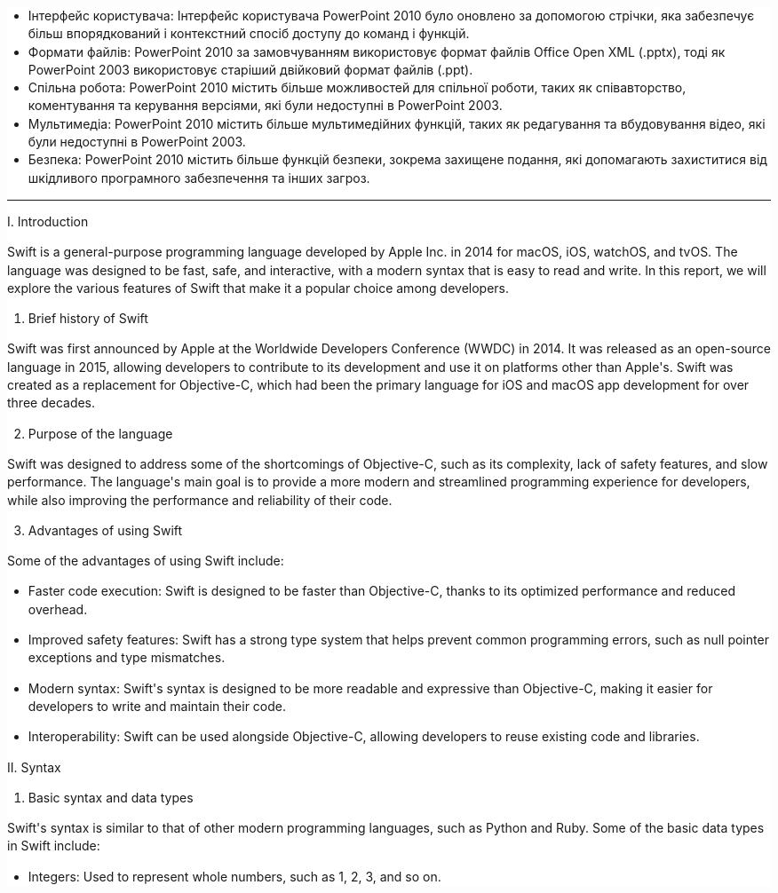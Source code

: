 - Інтерфейс користувача: Інтерфейс користувача PowerPoint 2010 було оновлено за допомогою стрічки, яка забезпечує більш впорядкований і контекстний спосіб доступу до команд і функцій.
- Формати файлів: PowerPoint 2010 за замовчуванням використовує формат файлів Office Open XML (.pptx), тоді як PowerPoint 2003 використовує старіший двійковий формат файлів (.ppt).
- Спільна робота: PowerPoint 2010 містить більше можливостей для спільної роботи, таких як співавторство, коментування та керування версіями, які були недоступні в PowerPoint 2003.
- Мультимедіа: PowerPoint 2010 містить більше мультимедійних функцій, таких як редагування та вбудовування відео, які були недоступні в PowerPoint 2003.
- Безпека: PowerPoint 2010 містить більше функцій безпеки, зокрема захищене подання, які допомагають захиститися від шкідливого програмного забезпечення та інших загроз.

---

I. Introduction

Swift is a general-purpose programming language developed by Apple Inc. in 2014 for macOS, iOS, watchOS, and tvOS. The language was designed to be fast, safe, and interactive, with a modern syntax that is easy to read and write. In this report, we will explore the various features of Swift that make it a popular choice among developers.

1. Brief history of Swift

Swift was first announced by Apple at the Worldwide Developers Conference (WWDC) in 2014. It was released as an open-source language in 2015, allowing developers to contribute to its development and use it on platforms other than Apple's. Swift was created as a replacement for Objective-C, which had been the primary language for iOS and macOS app development for over three decades.

2. Purpose of the language

Swift was designed to address some of the shortcomings of Objective-C, such as its complexity, lack of safety features, and slow performance. The language's main goal is to provide a more modern and streamlined programming experience for developers, while also improving the performance and reliability of their code.

3. Advantages of using Swift

Some of the advantages of using Swift include:

- Faster code execution: Swift is designed to be faster than Objective-C, thanks to its optimized performance and reduced overhead.

- Improved safety features: Swift has a strong type system that helps prevent common programming errors, such as null pointer exceptions and type mismatches.

- Modern syntax: Swift's syntax is designed to be more readable and expressive than Objective-C, making it easier for developers to write and maintain their code.

- Interoperability: Swift can be used alongside Objective-C, allowing developers to reuse existing code and libraries.

II. Syntax

1. Basic syntax and data types

Swift's syntax is similar to that of other modern programming languages, such as Python and Ruby. Some of the basic data types in Swift include:

- Integers: Used to represent whole numbers, such as 1, 2, 3, and so on.
